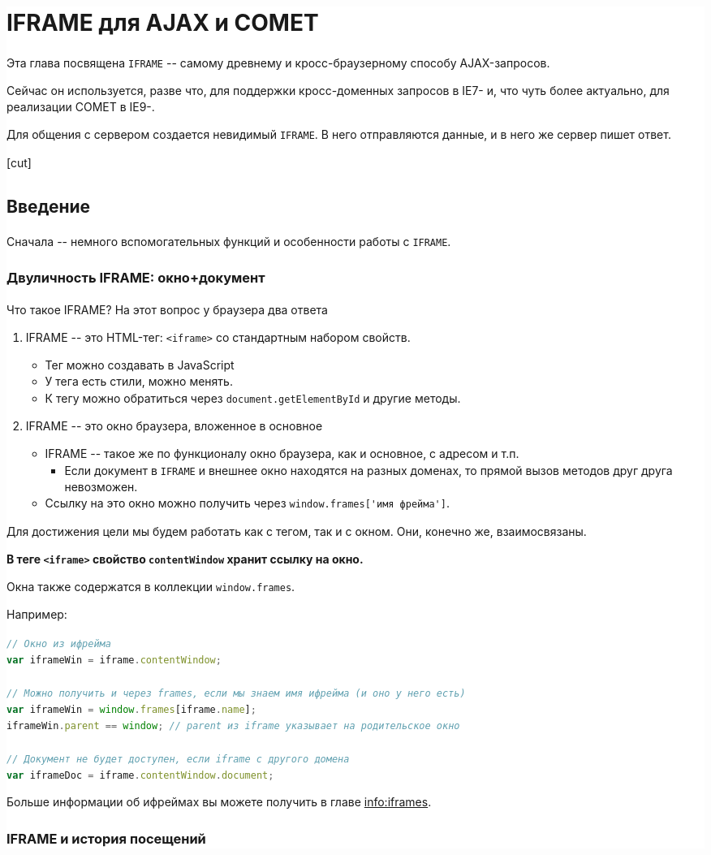 # IFRAME для AJAX и COMET

Эта глава посвящена `IFRAME` -- самому древнему и кросс-браузерному способу AJAX-запросов.

Сейчас он используется, разве что, для поддержки кросс-доменных запросов в IE7- и, что чуть более актуально, для реализации COMET в IE9-.

Для общения с сервером создается невидимый `IFRAME`. В него отправляются данные, и в него же сервер пишет ответ.

[cut]

## Введение

Сначала -- немного вспомогательных функций и особенности работы с `IFRAME`.

### Двуличность IFRAME: окно+документ

Что такое IFRAME? На этот вопрос у браузера два ответа

1. IFRAME -- это HTML-тег: <code>&lt;iframe&gt;</code> со стандартным набором свойств.

	- Тег можно создавать в JavaScript
	- У тега есть стили, можно менять.
	- К тегу можно обратиться через `document.getElementById` и другие методы.
2. IFRAME -- это окно браузера, вложенное в основное

	- IFRAME -- такое же по функционалу окно браузера, как и основное, с адресом и т.п.
        - Если документ в `IFRAME` и внешнее окно находятся на разных доменах, то прямой вызов методов друг друга невозможен.
	- Ссылку на это окно можно получить через `window.frames['имя фрейма']`.

Для достижения цели мы будем работать как с тегом, так и с окном. Они, конечно же, взаимосвязаны.

**В теге `<iframe>` свойство `contentWindow` хранит ссылку на окно.**

Окна также содержатся в коллекции `window.frames`.

Например:

```js
// Окно из ифрейма
var iframeWin = iframe.contentWindow;

// Можно получить и через frames, если мы знаем имя ифрейма (и оно у него есть)
var iframeWin = window.frames[iframe.name];
iframeWin.parent == window; // parent из iframe указывает на родительское окно

// Документ не будет доступен, если iframe с другого домена
var iframeDoc = iframe.contentWindow.document;
```

Больше информации об ифреймах вы можете получить в главе <info:iframes>.

### IFRAME и история посещений
